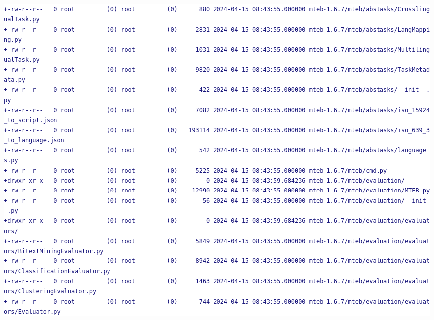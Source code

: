```diff
+-rw-r--r--   0 root         (0) root         (0)      880 2024-04-15 08:43:55.000000 mteb-1.6.7/mteb/abstasks/CrosslingualTask.py
+-rw-r--r--   0 root         (0) root         (0)     2831 2024-04-15 08:43:55.000000 mteb-1.6.7/mteb/abstasks/LangMapping.py
+-rw-r--r--   0 root         (0) root         (0)     1031 2024-04-15 08:43:55.000000 mteb-1.6.7/mteb/abstasks/MultilingualTask.py
+-rw-r--r--   0 root         (0) root         (0)     9820 2024-04-15 08:43:55.000000 mteb-1.6.7/mteb/abstasks/TaskMetadata.py
+-rw-r--r--   0 root         (0) root         (0)      422 2024-04-15 08:43:55.000000 mteb-1.6.7/mteb/abstasks/__init__.py
+-rw-r--r--   0 root         (0) root         (0)     7082 2024-04-15 08:43:55.000000 mteb-1.6.7/mteb/abstasks/iso_15924_to_script.json
+-rw-r--r--   0 root         (0) root         (0)   193114 2024-04-15 08:43:55.000000 mteb-1.6.7/mteb/abstasks/iso_639_3_to_language.json
+-rw-r--r--   0 root         (0) root         (0)      542 2024-04-15 08:43:55.000000 mteb-1.6.7/mteb/abstasks/languages.py
+-rw-r--r--   0 root         (0) root         (0)     5225 2024-04-15 08:43:55.000000 mteb-1.6.7/mteb/cmd.py
+drwxr-xr-x   0 root         (0) root         (0)        0 2024-04-15 08:43:59.684236 mteb-1.6.7/mteb/evaluation/
+-rw-r--r--   0 root         (0) root         (0)    12990 2024-04-15 08:43:55.000000 mteb-1.6.7/mteb/evaluation/MTEB.py
+-rw-r--r--   0 root         (0) root         (0)       56 2024-04-15 08:43:55.000000 mteb-1.6.7/mteb/evaluation/__init__.py
+drwxr-xr-x   0 root         (0) root         (0)        0 2024-04-15 08:43:59.684236 mteb-1.6.7/mteb/evaluation/evaluators/
+-rw-r--r--   0 root         (0) root         (0)     5849 2024-04-15 08:43:55.000000 mteb-1.6.7/mteb/evaluation/evaluators/BitextMiningEvaluator.py
+-rw-r--r--   0 root         (0) root         (0)     8942 2024-04-15 08:43:55.000000 mteb-1.6.7/mteb/evaluation/evaluators/ClassificationEvaluator.py
+-rw-r--r--   0 root         (0) root         (0)     1463 2024-04-15 08:43:55.000000 mteb-1.6.7/mteb/evaluation/evaluators/ClusteringEvaluator.py
+-rw-r--r--   0 root         (0) root         (0)      744 2024-04-15 08:43:55.000000 mteb-1.6.7/mteb/evaluation/evaluators/Evaluator.py
